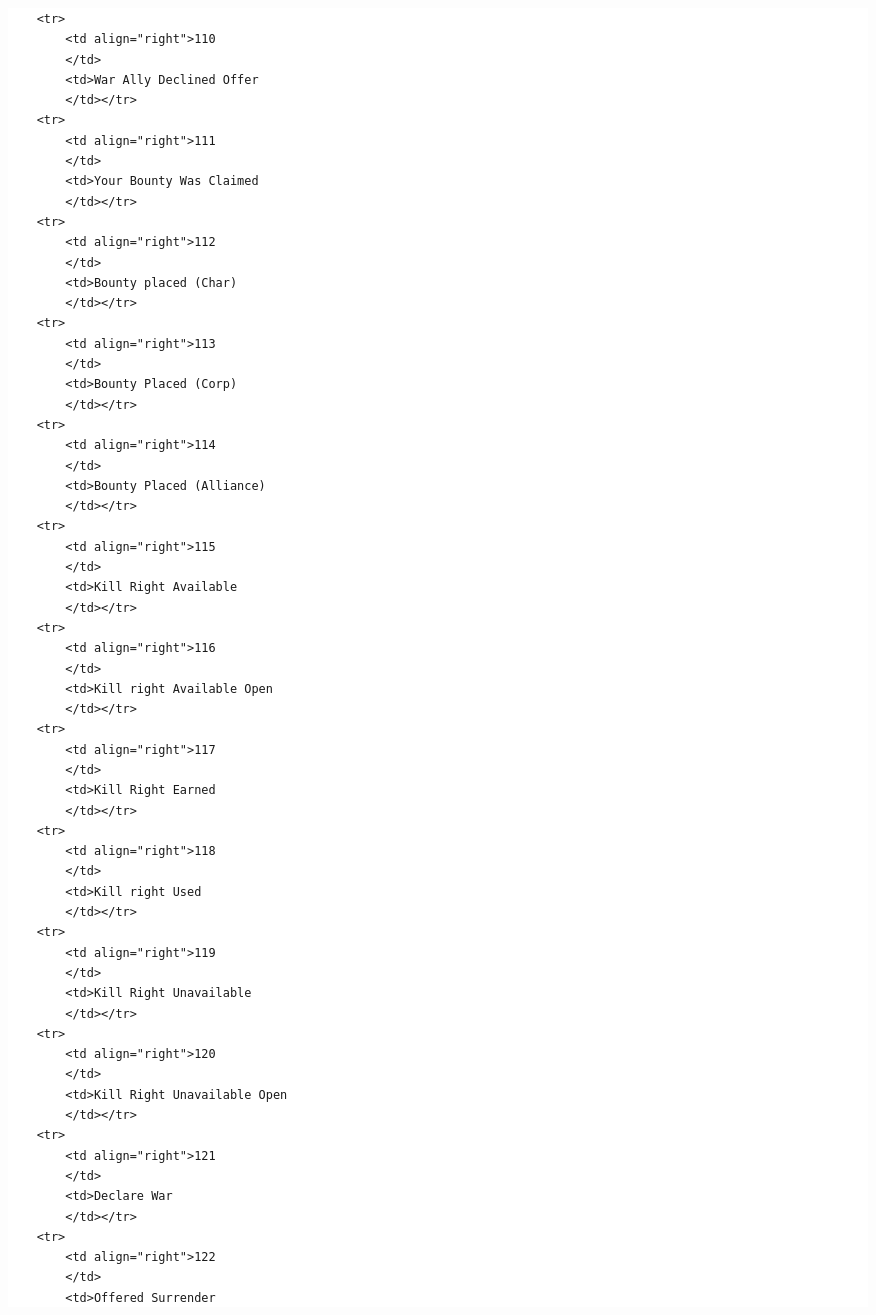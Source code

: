         <tr>
            <td align="right">110
            </td>
            <td>War Ally Declined Offer
            </td></tr>
        <tr>
            <td align="right">111
            </td>
            <td>Your Bounty Was Claimed
            </td></tr>
        <tr>
            <td align="right">112
            </td>
            <td>Bounty placed (Char)
            </td></tr>
        <tr>
            <td align="right">113
            </td>
            <td>Bounty Placed (Corp)
            </td></tr>
        <tr>
            <td align="right">114
            </td>
            <td>Bounty Placed (Alliance)
            </td></tr>
        <tr>
            <td align="right">115
            </td>
            <td>Kill Right Available
            </td></tr>
        <tr>
            <td align="right">116
            </td>
            <td>Kill right Available Open
            </td></tr>
        <tr>
            <td align="right">117
            </td>
            <td>Kill Right Earned
            </td></tr>
        <tr>
            <td align="right">118
            </td>
            <td>Kill right Used
            </td></tr>
        <tr>
            <td align="right">119
            </td>
            <td>Kill Right Unavailable
            </td></tr>
        <tr>
            <td align="right">120
            </td>
            <td>Kill Right Unavailable Open
            </td></tr>
        <tr>
            <td align="right">121
            </td>
            <td>Declare War
            </td></tr>
        <tr>
            <td align="right">122
            </td>
            <td>Offered Surrender